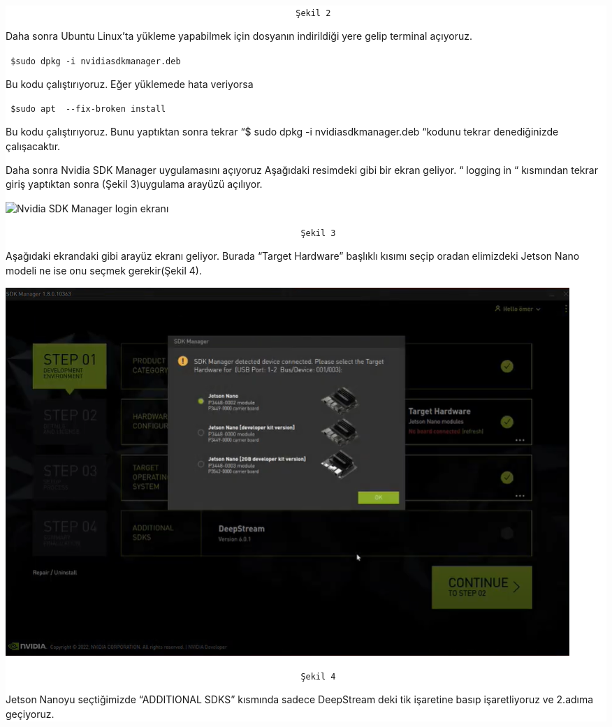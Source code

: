                                                               Şekil 2
  
Daha sonra Ubuntu Linux’ta yükleme yapabilmek için dosyanın indirildiği yere gelip terminal açıyoruz.

     $sudo dpkg -i nvidiasdkmanager.deb 
     
Bu kodu çalıştırıyoruz. Eğer yüklemede hata veriyorsa 

     $sudo apt  --fix-broken install 
          
Bu kodu çalıştırıyoruz. Bunu yaptıktan sonra tekrar “$ sudo dpkg -i nvidiasdkmanager.deb “kodunu tekrar denediğinizde çalışacaktır.

Daha sonra Nvidia SDK Manager uygulamasını açıyoruz Aşağıdaki resimdeki gibi bir ekran geliyor. “ logging in “ kısmından tekrar giriş yaptıktan sonra (Şekil 3)uygulama arayüzü açılıyor. 

![Nvidia SDK Manager login ekranı](https://github.com/Farukcinemre/JetsonNano-bootandsetup/blob/main/images/nvidia%20log%20in%20ekran%C4%B1.png)

                                                               Şekil 3

Aşağıdaki ekrandaki gibi arayüz ekranı geliyor. Burada “Target Hardware” başlıklı kısımı seçip oradan elimizdeki Jetson Nano modeli ne ise onu seçmek gerekir(Şekil 4).

![Jetson Nano Model seçim ekranı](https://github.com/Farukcinemre/JetsonNano-bootandsetup/blob/main/images/jetson%20nano%20modelleri%20se%C3%A7im%20ekran%C4%B1%20.png)

                                                               Şekil 4

Jetson Nanoyu seçtiğimizde “ADDITIONAL SDKS” kısmında sadece DeepStream deki tik işaretine basıp işaretliyoruz ve 2.adıma geçiyoruz.

